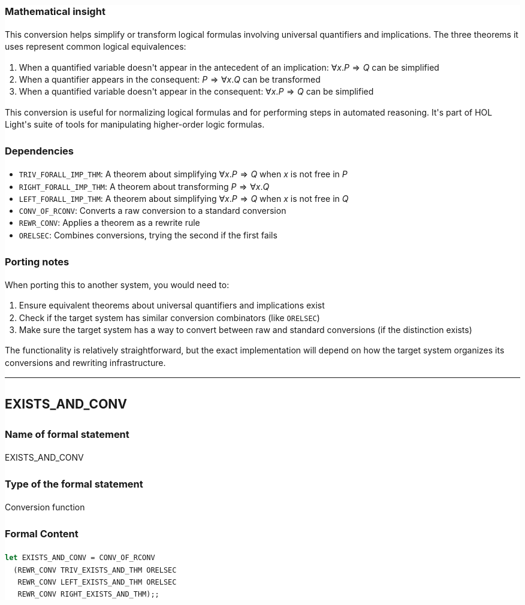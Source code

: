 ### Mathematical insight
This conversion helps simplify or transform logical formulas involving universal quantifiers and implications. The three theorems it uses represent common logical equivalences:

1. When a quantified variable doesn't appear in the antecedent of an implication: $\forall x. P \Rightarrow Q$ can be simplified
2. When a quantifier appears in the consequent: $P \Rightarrow \forall x. Q$ can be transformed
3. When a quantified variable doesn't appear in the consequent: $\forall x. P \Rightarrow Q$ can be simplified

This conversion is useful for normalizing logical formulas and for performing steps in automated reasoning. It's part of HOL Light's suite of tools for manipulating higher-order logic formulas.

### Dependencies
- `TRIV_FORALL_IMP_THM`: A theorem about simplifying $\forall x. P \Rightarrow Q$ when $x$ is not free in $P$
- `RIGHT_FORALL_IMP_THM`: A theorem about transforming $P \Rightarrow \forall x. Q$
- `LEFT_FORALL_IMP_THM`: A theorem about simplifying $\forall x. P \Rightarrow Q$ when $x$ is not free in $Q$
- `CONV_OF_RCONV`: Converts a raw conversion to a standard conversion
- `REWR_CONV`: Applies a theorem as a rewrite rule
- `ORELSEC`: Combines conversions, trying the second if the first fails

### Porting notes
When porting this to another system, you would need to:
1. Ensure equivalent theorems about universal quantifiers and implications exist
2. Check if the target system has similar conversion combinators (like `ORELSEC`)
3. Make sure the target system has a way to convert between raw and standard conversions (if the distinction exists)

The functionality is relatively straightforward, but the exact implementation will depend on how the target system organizes its conversions and rewriting infrastructure.

---

## EXISTS_AND_CONV

### Name of formal statement
EXISTS_AND_CONV

### Type of the formal statement
Conversion function

### Formal Content
```ocaml
let EXISTS_AND_CONV = CONV_OF_RCONV
  (REWR_CONV TRIV_EXISTS_AND_THM ORELSEC
   REWR_CONV LEFT_EXISTS_AND_THM ORELSEC
   REWR_CONV RIGHT_EXISTS_AND_THM);;
```
